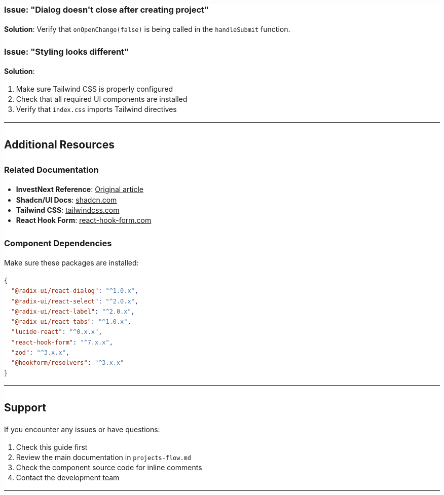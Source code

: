 ### Issue: "Dialog doesn't close after creating project"

**Solution**: Verify that `onOpenChange(false)` is being called in the `handleSubmit` function.

### Issue: "Styling looks different"

**Solution**:
1. Make sure Tailwind CSS is properly configured
2. Check that all required UI components are installed
3. Verify that `index.css` imports Tailwind directives

---

## Additional Resources

### Related Documentation

- **InvestNext Reference**: [Original article](https://support.investnext.com/en/articles/4831744-how-to-create-a-new-project)
- **Shadcn/UI Docs**: [shadcn.com](https://ui.shadcn.com)
- **Tailwind CSS**: [tailwindcss.com](https://tailwindcss.com)
- **React Hook Form**: [react-hook-form.com](https://react-hook-form.com)

### Component Dependencies

Make sure these packages are installed:

```json
{
  "@radix-ui/react-dialog": "^1.0.x",
  "@radix-ui/react-select": "^2.0.x",
  "@radix-ui/react-label": "^2.0.x",
  "@radix-ui/react-tabs": "^1.0.x",
  "lucide-react": "^0.x.x",
  "react-hook-form": "^7.x.x",
  "zod": "^3.x.x",
  "@hookform/resolvers": "^3.x.x"
}
```

---

## Support

If you encounter any issues or have questions:

1. Check this guide first
2. Review the main documentation in `projects-flow.md`
3. Check the component source code for inline comments
4. Contact the development team

---
